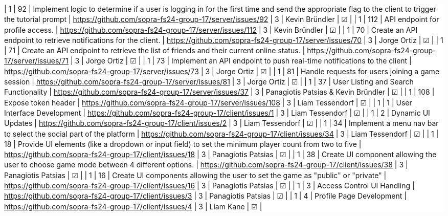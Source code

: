 | 1    | 92      | Implement logic to determine if a user is logging in for the first time and send the appropriate flag to the client to trigger the tutorial prompt                                                                              | https://github.com/sopra-fs24-group-17/server/issues/92  | 3         | Kevin Bründler                        | &#9745;  |
| 1    | 112     | API endpoint for profile access.                                                                                                                                                                                                | https://github.com/sopra-fs24-group-17/server/issues/112 | 3         | Kevin Bründler                        | &#9745;  |
| 1    | 70      | Create an API endpoint to retrieve notifications for the client.                                                                                                                                                                | https://github.com/sopra-fs24-group-17/server/issues/70  | 3         | Jorge Ortiz                           | &#9745;  |
| 1    | 71      | Create an API endpoint to retrieve the list of friends and their current online status.                                                                                                                                         | https://github.com/sopra-fs24-group-17/server/issues/71  | 3         | Jorge Ortiz                           | &#9745;  |
| 1    | 73      | Implement an API endpoint to push real-time notifications to the client                                                                                                                                                         | https://github.com/sopra-fs24-group-17/server/issues/73  | 3         | Jorge Ortiz                           | &#9745;  |
| 1    | 81      | Handle requests for users joining a game session                                                                                                                                                                                | https://github.com/sopra-fs24-group-17/server/issues/81  | 3         | Jorge Ortiz                           | &#9745;  |
| 1    | 37      | User Listing and Search Functionality                                                                                                                                                                                           | https://github.com/sopra-fs24-group-17/server/issues/37  | 3         | Panagiotis Patsias & Kevin Bründler   | &#9745;  |
| 1    | 108     | Expose token header                                                                                                                                                                                                             | https://github.com/sopra-fs24-group-17/server/issues/108 | 3         | Liam Tessendorf                       | &#9745;  | 
| 1    | 1       | User Interface Development                                                                                                                                                                                                      | https://github.com/sopra-fs24-group-17/client/issues/1   | 3         | Liam Tessendorf                       | &#9745;  | 
| 1    | 2       | Dynamic UI Updates                                                                                                                                                                                                              | https://github.com/sopra-fs24-group-17/client/issues/2   | 3         | Liam Tessendorf                       | &#9745;  | 
| 1    | 34      | Implement a menu nav bar to select the social part of the platform                                                                                                                                                              | https://github.com/sopra-fs24-group-17/client/issues/34  | 3         | Liam Tessendorf                       | &#9745;  | 
| 1    | 18      | Provide UI elements (like a dropdown or input field) to set the minimum player count from two to five                                                                                                                           | https://github.com/sopra-fs24-group-17/client/issues/18  | 3         | Panagiotis Patsias                    | &#9745;  |
| 1    | 38      | Create UI component allowing the user to choose game mode between 4 different options.                                                                                                                                          | https://github.com/sopra-fs24-group-17/client/issues/38  | 3         | Panagiotis Patsias                    | &#9745;  |
| 1    | 16      | Create UI components allowing the user to set the game as "public" or "private"                                                                                                                                                 | https://github.com/sopra-fs24-group-17/client/issues/16  | 3         | Panagiotis Patsias                    | &#9745;  |
| 1    | 3       | Access Control UI Handling                                                                                                                                                                                                      | https://github.com/sopra-fs24-group-17/client/issues/3   | 3         | Panagiotis Patsias                    | &#9745;  |
| 1    | 4       | Profile Page Development                                                                                                                                                                                                        | https://github.com/sopra-fs24-group-17/client/issues/4   | 3         | Liam Kane                             | &#9745;  |